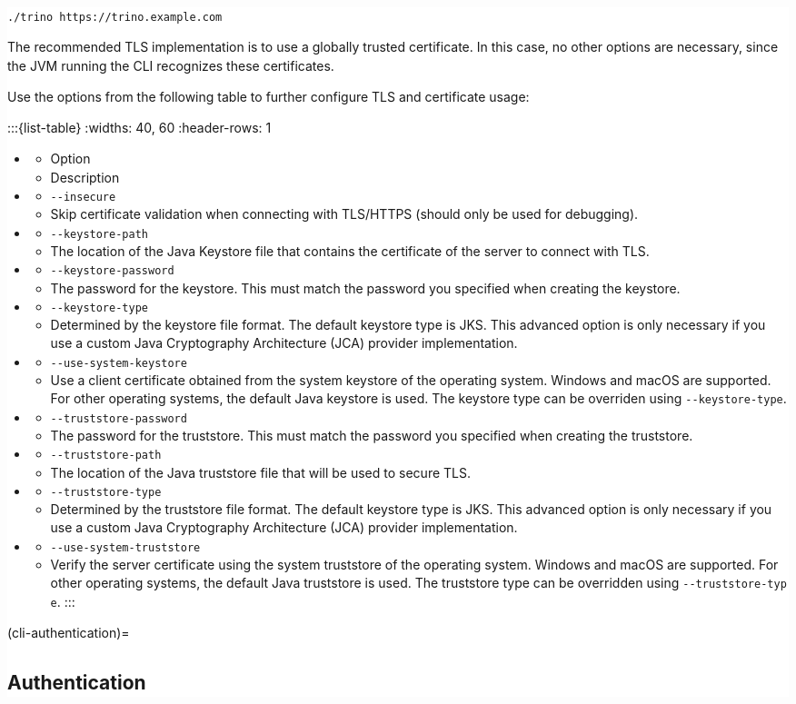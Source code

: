 ```text
./trino https://trino.example.com
```

The recommended TLS implementation is to use a globally trusted certificate. In
this case, no other options are necessary, since the JVM running the CLI
recognizes these certificates.

Use the options from the following table to further configure TLS and
certificate usage:

:::{list-table}
:widths: 40, 60
:header-rows: 1

* - Option
  - Description
* - `--insecure`
  - Skip certificate validation when connecting with TLS/HTTPS (should only be
    used for debugging).
* - `--keystore-path`
  - The location of the Java Keystore file that contains the certificate of the
    server to connect with TLS.
* - `--keystore-password`
  - The password for the keystore. This must match the password you specified
    when creating the keystore.
* - `--keystore-type`
  - Determined by the keystore file format. The default keystore type is JKS.
    This advanced option is only necessary if you use a custom Java Cryptography
    Architecture (JCA) provider implementation.
* - `--use-system-keystore`
  - Use a client certificate obtained from the system keystore of the operating
    system. Windows and macOS are supported. For other operating systems, the
    default Java keystore is used. The keystore type can be overriden using
    `--keystore-type`.
* - `--truststore-password`
  - The password for the truststore. This must match the password you specified
    when creating the truststore.
* - `--truststore-path`
  - The location of the Java truststore file that will be used to secure TLS.
* - `--truststore-type`
  - Determined by the truststore file format. The default keystore type is JKS.
    This advanced option is only necessary if you use a custom Java Cryptography
    Architecture (JCA) provider implementation.
* - `--use-system-truststore`
  - Verify the server certificate using the system truststore of the operating
    system. Windows and macOS are supported. For other operating systems, the
    default Java truststore is used. The truststore type can be overridden using
    `--truststore-type`.
:::

(cli-authentication)=
## Authentication
